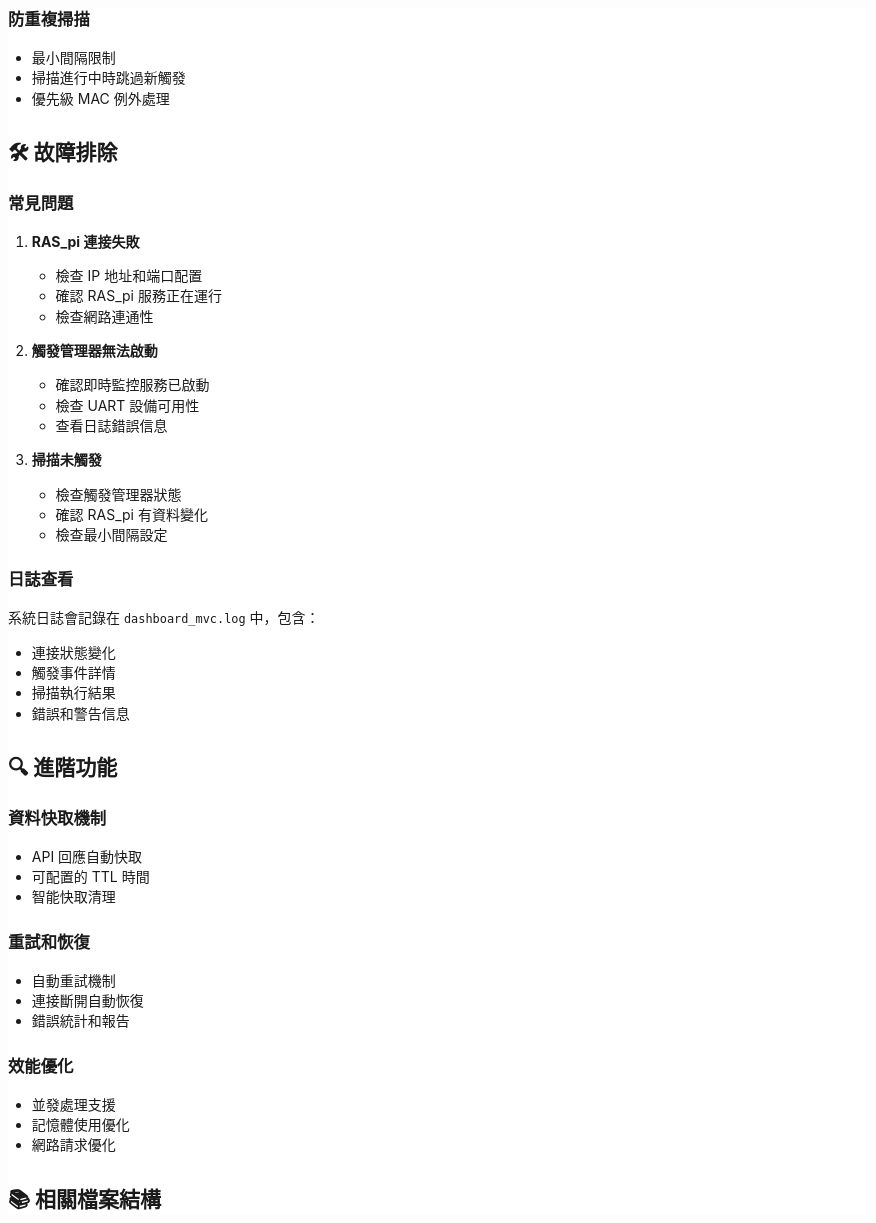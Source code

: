 ### 防重複掃描
- 最小間隔限制
- 掃描進行中時跳過新觸發
- 優先級 MAC 例外處理

## 🛠️ 故障排除

### 常見問題

1. **RAS_pi 連接失敗**
   - 檢查 IP 地址和端口配置
   - 確認 RAS_pi 服務正在運行
   - 檢查網路連通性

2. **觸發管理器無法啟動**
   - 確認即時監控服務已啟動
   - 檢查 UART 設備可用性
   - 查看日誌錯誤信息

3. **掃描未觸發**
   - 檢查觸發管理器狀態
   - 確認 RAS_pi 有資料變化
   - 檢查最小間隔設定

### 日誌查看
系統日誌會記錄在 `dashboard_mvc.log` 中，包含：
- 連接狀態變化
- 觸發事件詳情
- 掃描執行結果
- 錯誤和警告信息

## 🔍 進階功能

### 資料快取機制
- API 回應自動快取
- 可配置的 TTL 時間
- 智能快取清理

### 重試和恢復
- 自動重試機制
- 連接斷開自動恢復
- 錯誤統計和報告

### 效能優化
- 並發處理支援
- 記憶體使用優化
- 網路請求優化

## 📚 相關檔案結構

